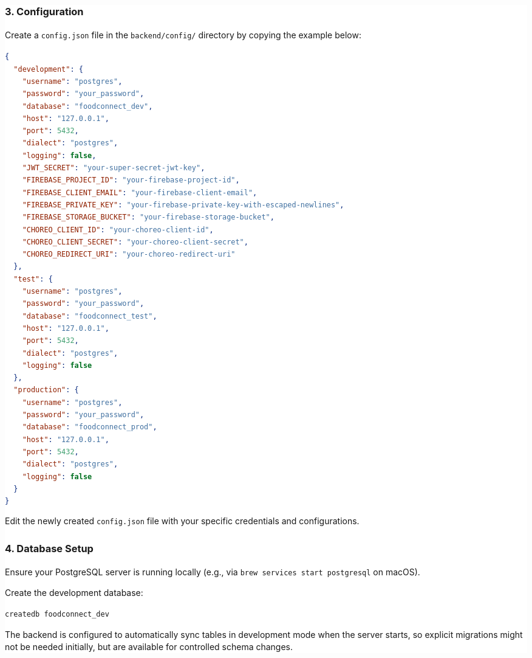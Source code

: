 ### 3. Configuration
Create a `config.json` file in the `backend/config/` directory by copying the example below:
```json
{
  "development": {
    "username": "postgres",
    "password": "your_password",
    "database": "foodconnect_dev",
    "host": "127.0.0.1",
    "port": 5432,
    "dialect": "postgres",
    "logging": false,
    "JWT_SECRET": "your-super-secret-jwt-key",
    "FIREBASE_PROJECT_ID": "your-firebase-project-id",
    "FIREBASE_CLIENT_EMAIL": "your-firebase-client-email",
    "FIREBASE_PRIVATE_KEY": "your-firebase-private-key-with-escaped-newlines",
    "FIREBASE_STORAGE_BUCKET": "your-firebase-storage-bucket",
    "CHOREO_CLIENT_ID": "your-choreo-client-id",
    "CHOREO_CLIENT_SECRET": "your-choreo-client-secret",
    "CHOREO_REDIRECT_URI": "your-choreo-redirect-uri"
  },
  "test": {
    "username": "postgres",
    "password": "your_password",
    "database": "foodconnect_test",
    "host": "127.0.0.1",
    "port": 5432,
    "dialect": "postgres",
    "logging": false
  },
  "production": {
    "username": "postgres",
    "password": "your_password",
    "database": "foodconnect_prod",
    "host": "127.0.0.1",
    "port": 5432,
    "dialect": "postgres",
    "logging": false
  }
}
```
Edit the newly created `config.json` file with your specific credentials and configurations.

### 4. Database Setup
Ensure your PostgreSQL server is running locally (e.g., via `brew services start postgresql` on macOS).

Create the development database:
```bash
createdb foodconnect_dev
```
The backend is configured to automatically sync tables in development mode when the server starts, so explicit migrations might not be needed initially, but are available for controlled schema changes.
